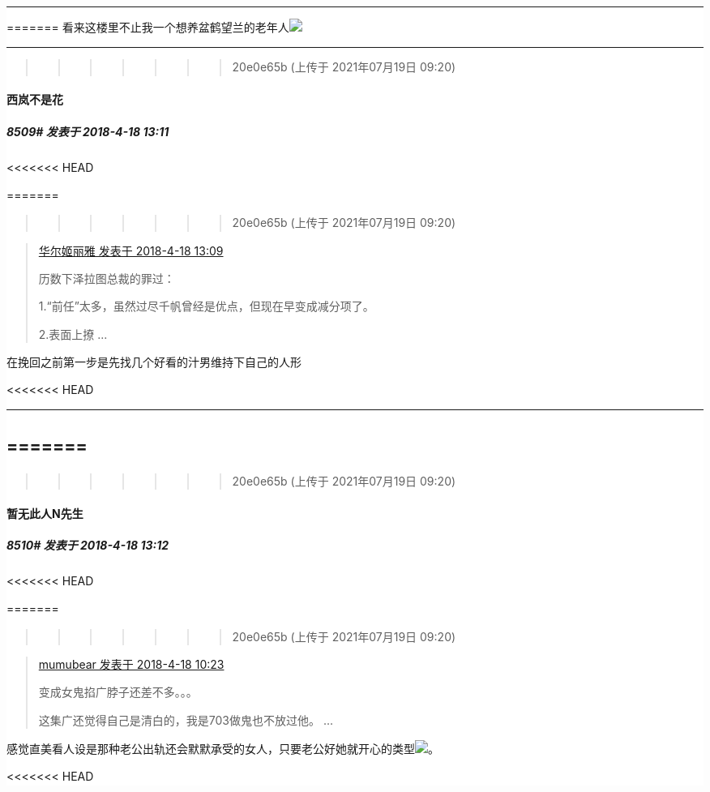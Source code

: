 



*****
=======
看来这楼里不止我一个想养盆鹤望兰的老年人<img src="https://static.saraba1st.com/image/smiley/face2017/018.png" referrerpolicy="no-referrer">


-----
>>>>>>> 20e0e65b (上传于 2021年07月19日 09:20)

####  西岚不是花  
##### 8509#       发表于 2018-4-18 13:11


<<<<<<< HEAD

=======
>>>>>>> 20e0e65b (上传于 2021年07月19日 09:20)
<blockquote><a href="httphttps://bbs.saraba1st.com/2b/forum.php?mod=redirect&amp;goto=findpost&amp;pid=39280976&amp;ptid=1628823" target="_blank">华尔姬丽雅 发表于 2018-4-18 13:09</a>

历数下泽拉图总裁的罪过：

1.“前任”太多，虽然过尽千帆曾经是优点，但现在早变成减分项了。

2.表面上撩 ...</blockquote>
在挽回之前第一步是先找几个好看的汁男维持下自己的人形


<<<<<<< HEAD





*****
=======
-----
>>>>>>> 20e0e65b (上传于 2021年07月19日 09:20)

####  暂无此人N先生  
##### 8510#       发表于 2018-4-18 13:12


<<<<<<< HEAD

=======
>>>>>>> 20e0e65b (上传于 2021年07月19日 09:20)
<blockquote><a href="httphttps://bbs.saraba1st.com/2b/forum.php?mod=redirect&amp;goto=findpost&amp;pid=39278916&amp;ptid=1628823" target="_blank">mumubear 发表于 2018-4-18 10:23</a>

变成女鬼掐广脖子还差不多。。。


这集广还觉得自己是清白的，我是703做鬼也不放过他。 ...</blockquote>
感觉直美看人设是那种老公出轨还会默默承受的女人，只要老公好她就开心的类型<img src="https://static.saraba1st.com/image/smiley/face2017/068.png" referrerpolicy="no-referrer">。


<<<<<<< HEAD
